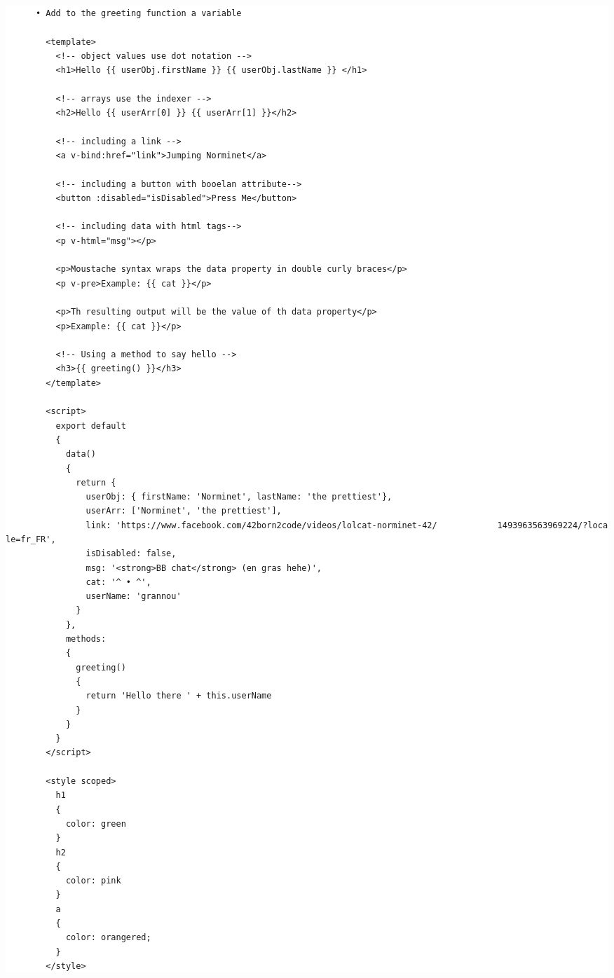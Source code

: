           • Add to the greeting function a variable

            <template>
              <!-- object values use dot notation -->
              <h1>Hello {{ userObj.firstName }} {{ userObj.lastName }} </h1>

              <!-- arrays use the indexer -->
              <h2>Hello {{ userArr[0] }} {{ userArr[1] }}</h2>

              <!-- including a link -->
              <a v-bind:href="link">Jumping Norminet</a>

              <!-- including a button with booelan attribute-->
              <button :disabled="isDisabled">Press Me</button>

              <!-- including data with html tags-->
              <p v-html="msg"></p>

              <p>Moustache syntax wraps the data property in double curly braces</p>
              <p v-pre>Example: {{ cat }}</p>

              <p>Th resulting output will be the value of th data property</p>
              <p>Example: {{ cat }}</p>

              <!-- Using a method to say hello -->
              <h3>{{ greeting() }}</h3>
            </template>

            <script>
              export default
              {
                data()
                {
                  return {
                    userObj: { firstName: 'Norminet', lastName: 'the prettiest'},
                    userArr: ['Norminet', 'the prettiest'],
                    link: 'https://www.facebook.com/42born2code/videos/lolcat-norminet-42/            1493963563969224/?locale=fr_FR',
                    isDisabled: false,
                    msg: '<strong>BB chat</strong> (en gras hehe)',
                    cat: '^ • ^',
                    userName: 'grannou'
                  }
                },
                methods:
                {
                  greeting()
                  {
                    return 'Hello there ' + this.userName
                  }
                }
              }
            </script>

            <style scoped>
              h1
              {
                color: green
              }
              h2
              {
                color: pink
              }
              a
              {
                color: orangered;
              }
            </style>